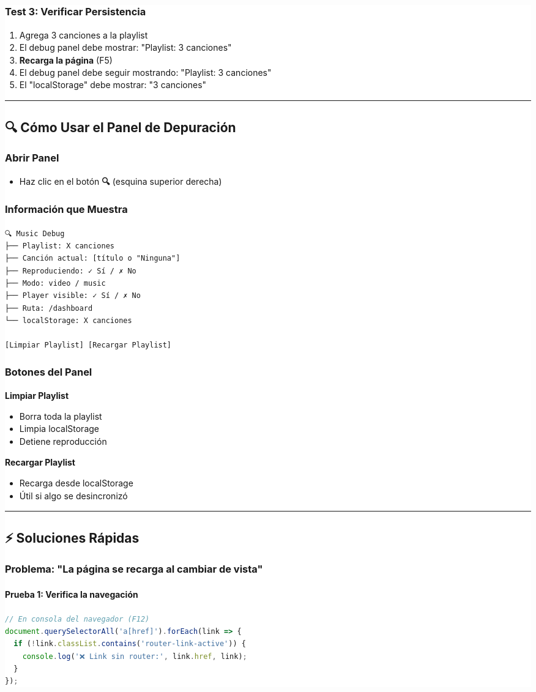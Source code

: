 ### **Test 3: Verificar Persistencia**

1. Agrega 3 canciones a la playlist
2. El debug panel debe mostrar: "Playlist: 3 canciones"
3. **Recarga la página** (F5)
4. El debug panel debe seguir mostrando: "Playlist: 3 canciones"
5. El "localStorage" debe mostrar: "3 canciones"

---

## 🔍 Cómo Usar el Panel de Depuración

### **Abrir Panel**
- Haz clic en el botón **🔍** (esquina superior derecha)

### **Información que Muestra**

```
🔍 Music Debug
├── Playlist: X canciones
├── Canción actual: [título o "Ninguna"]
├── Reproduciendo: ✓ Sí / ✗ No
├── Modo: video / music
├── Player visible: ✓ Sí / ✗ No
├── Ruta: /dashboard
└── localStorage: X canciones

[Limpiar Playlist] [Recargar Playlist]
```

### **Botones del Panel**

**Limpiar Playlist**
- Borra toda la playlist
- Limpia localStorage
- Detiene reproducción

**Recargar Playlist**
- Recarga desde localStorage
- Útil si algo se desincronizó

---

## ⚡ Soluciones Rápidas

### **Problema: "La página se recarga al cambiar de vista"**

#### Prueba 1: Verifica la navegación
```javascript
// En consola del navegador (F12)
document.querySelectorAll('a[href]').forEach(link => {
  if (!link.classList.contains('router-link-active')) {
    console.log('❌ Link sin router:', link.href, link);
  }
});
```
